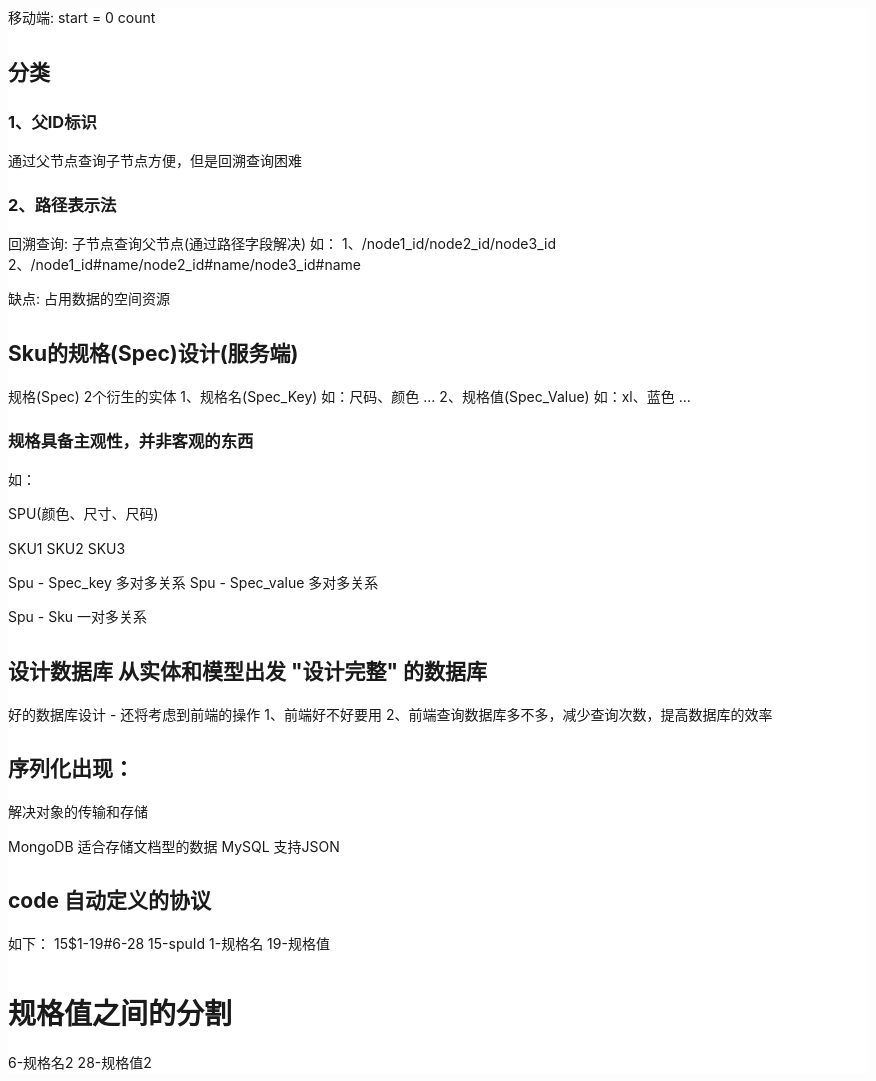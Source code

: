 移动端: start = 0 count

## 分类 
### 1、父ID标识
通过父节点查询子节点方便，但是回溯查询困难

### 2、路径表示法
回溯查询: 子节点查询父节点(通过路径字段解决) 
如： 1、/node1_id/node2_id/node3_id
    2、/node1_id#name/node2_id#name/node3_id#name
    
缺点: 占用数据的空间资源

## Sku的规格(Spec)设计(服务端)
规格(Spec) 2个衍生的实体
1、规格名(Spec_Key)     如：尺码、颜色 ...
2、规格值(Spec_Value)   如：xl、蓝色 ...

### 规格具备主观性，并非客观的东西
如：


SPU(颜色、尺寸、尺码)

SKU1 SKU2 SKU3


Spu - Spec_key   多对多关系
Spu - Spec_value 多对多关系

Spu - Sku        一对多关系

## 设计数据库 从实体和模型出发 "设计完整" 的数据库

好的数据库设计 - 还将考虑到前端的操作
1、前端好不好要用
2、前端查询数据库多不多，减少查询次数，提高数据库的效率

## 序列化出现：
解决对象的传输和存储

MongoDB 适合存储文档型的数据
MySQL 支持JSON

## code 自动定义的协议
如下：
15$1-19#6-28 
15-spuId
1-规格名
19-规格值
# 规格值之间的分割
6-规格名2
28-规格值2
